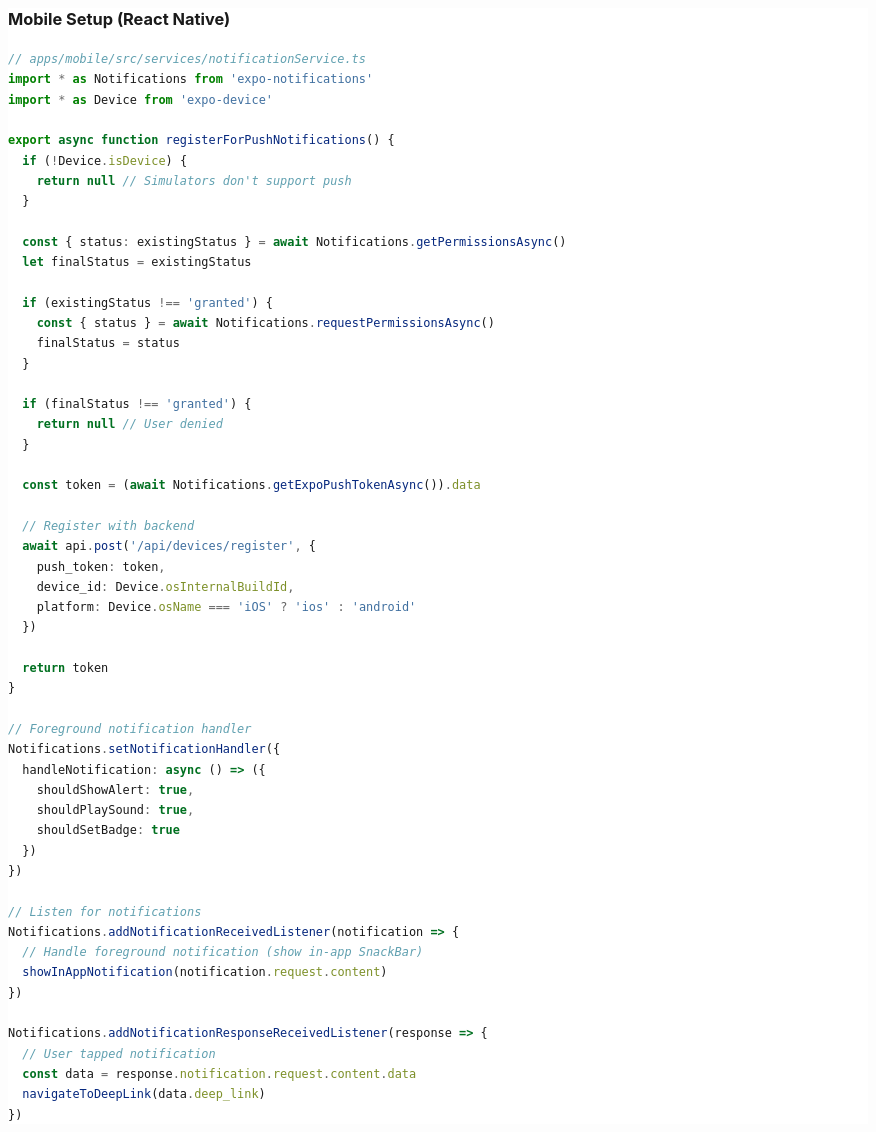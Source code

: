 ```javascript
```

### Mobile Setup (React Native)
```typescript
// apps/mobile/src/services/notificationService.ts
import * as Notifications from 'expo-notifications'
import * as Device from 'expo-device'

export async function registerForPushNotifications() {
  if (!Device.isDevice) {
    return null // Simulators don't support push
  }

  const { status: existingStatus } = await Notifications.getPermissionsAsync()
  let finalStatus = existingStatus

  if (existingStatus !== 'granted') {
    const { status } = await Notifications.requestPermissionsAsync()
    finalStatus = status
  }

  if (finalStatus !== 'granted') {
    return null // User denied
  }

  const token = (await Notifications.getExpoPushTokenAsync()).data

  // Register with backend
  await api.post('/api/devices/register', {
    push_token: token,
    device_id: Device.osInternalBuildId,
    platform: Device.osName === 'iOS' ? 'ios' : 'android'
  })

  return token
}

// Foreground notification handler
Notifications.setNotificationHandler({
  handleNotification: async () => ({
    shouldShowAlert: true,
    shouldPlaySound: true,
    shouldSetBadge: true
  })
})

// Listen for notifications
Notifications.addNotificationReceivedListener(notification => {
  // Handle foreground notification (show in-app SnackBar)
  showInAppNotification(notification.request.content)
})

Notifications.addNotificationResponseReceivedListener(response => {
  // User tapped notification
  const data = response.notification.request.content.data
  navigateToDeepLink(data.deep_link)
})
```
